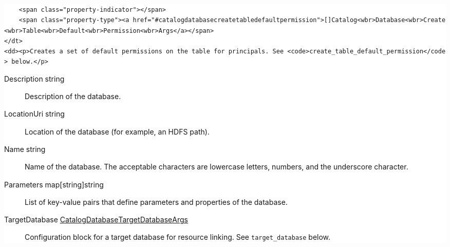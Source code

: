        <span class="property-indicator"></span>
        <span class="property-type"><a href="#catalogdatabasecreatetabledefaultpermission">[]Catalog<wbr>Database<wbr>Create<wbr>Table<wbr>Default<wbr>Permission<wbr>Args</a></span>
    </dt>
    <dd><p>Creates a set of default permissions on the table for principals. See <code>create_table_default_permission</code> below.</p>
</dd><dt class="property-optional"
            title="Optional">
        <span id="state_description_go">
<a data-swiftype-name="resource-property" data-swiftype-type="text" href="#state_description_go" style="color: inherit; text-decoration: inherit;">Description</a>
</span>
        <span class="property-indicator"></span>
        <span class="property-type">string</span>
    </dt>
    <dd><p>Description of the database.</p>
</dd><dt class="property-optional"
            title="Optional">
        <span id="state_locationuri_go">
<a data-swiftype-name="resource-property" data-swiftype-type="text" href="#state_locationuri_go" style="color: inherit; text-decoration: inherit;">Location<wbr>Uri</a>
</span>
        <span class="property-indicator"></span>
        <span class="property-type">string</span>
    </dt>
    <dd><p>Location of the database (for example, an HDFS path).</p>
</dd><dt class="property-optional"
            title="Optional">
        <span id="state_name_go">
<a data-swiftype-name="resource-property" data-swiftype-type="text" href="#state_name_go" style="color: inherit; text-decoration: inherit;">Name</a>
</span>
        <span class="property-indicator"></span>
        <span class="property-type">string</span>
    </dt>
    <dd><p>Name of the database. The acceptable characters are lowercase letters, numbers, and the underscore character.</p>
</dd><dt class="property-optional"
            title="Optional">
        <span id="state_parameters_go">
<a data-swiftype-name="resource-property" data-swiftype-type="text" href="#state_parameters_go" style="color: inherit; text-decoration: inherit;">Parameters</a>
</span>
        <span class="property-indicator"></span>
        <span class="property-type">map[string]string</span>
    </dt>
    <dd><p>List of key-value pairs that define parameters and properties of the database.</p>
</dd><dt class="property-optional"
            title="Optional">
        <span id="state_targetdatabase_go">
<a data-swiftype-name="resource-property" data-swiftype-type="text" href="#state_targetdatabase_go" style="color: inherit; text-decoration: inherit;">Target<wbr>Database</a>
</span>
        <span class="property-indicator"></span>
        <span class="property-type"><a href="#catalogdatabasetargetdatabase">Catalog<wbr>Database<wbr>Target<wbr>Database<wbr>Args</a></span>
    </dt>
    <dd><p>Configuration block for a target database for resource linking. See <code>target_database</code> below.</p>
</dd></dl>
</pulumi-choosable>
</div>
